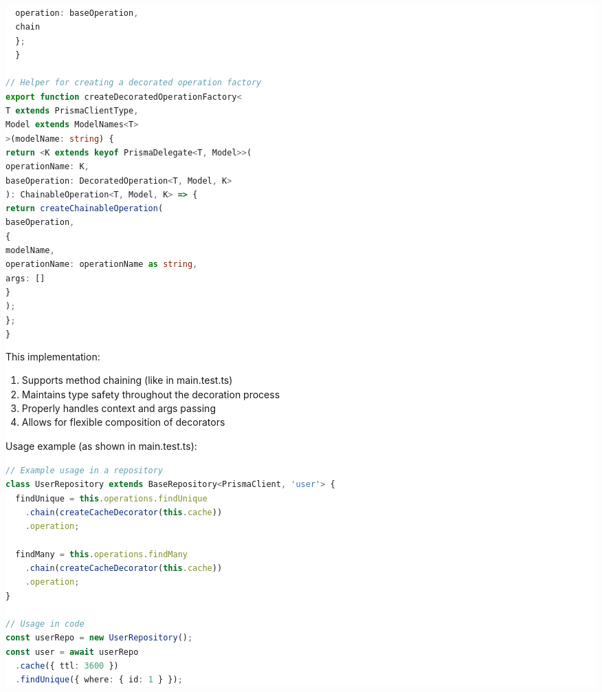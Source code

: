 ```ts prisma-abstraction-alvamind/src/decorators/operationDecorator.ts
  operation: baseOperation,
  chain
  };
  }

// Helper for creating a decorated operation factory
export function createDecoratedOperationFactory<
T extends PrismaClientType,
Model extends ModelNames<T>
>(modelName: string) {
return <K extends keyof PrismaDelegate<T, Model>>(
operationName: K,
baseOperation: DecoratedOperation<T, Model, K>
): ChainableOperation<T, Model, K> => {
return createChainableOperation(
baseOperation,
{
modelName,
operationName: operationName as string,
args: []
}
);
};
}
```


This implementation:

1. Supports method chaining (like in main.test.ts)
2. Maintains type safety throughout the decoration process
3. Properly handles context and args passing
4. Allows for flexible composition of decorators

Usage example (as shown in main.test.ts):

```typescript
// Example usage in a repository
class UserRepository extends BaseRepository<PrismaClient, 'user'> {
  findUnique = this.operations.findUnique
    .chain(createCacheDecorator(this.cache))
    .operation;

  findMany = this.operations.findMany
    .chain(createCacheDecorator(this.cache))
    .operation;
}

// Usage in code
const userRepo = new UserRepository();
const user = await userRepo
  .cache({ ttl: 3600 })
  .findUnique({ where: { id: 1 } });
```
